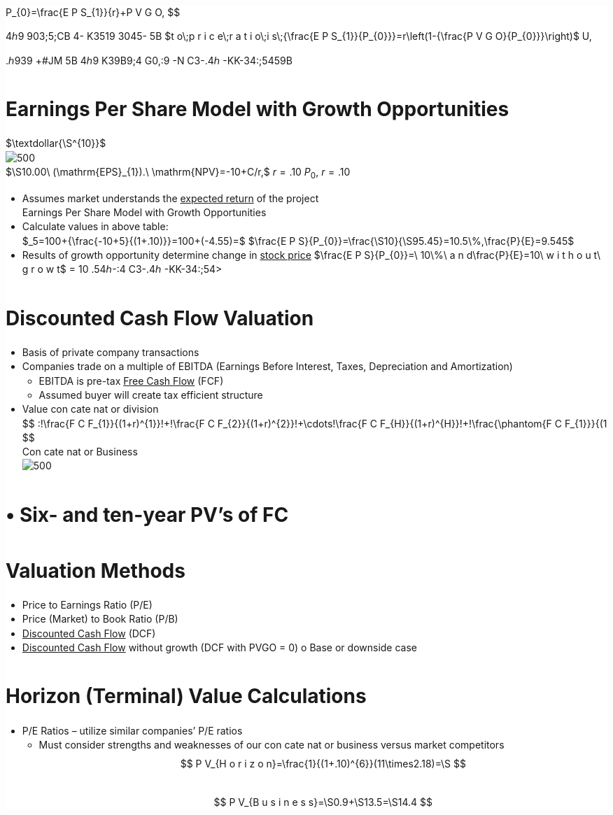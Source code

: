 P_{0}=\frac{E P S_{1}}{r}+P V G O,
$$  

4ℎ9 903;5;CB 4- K3519 3045- 5B  $t o\;p r i c e\;r a t i o\;i s\;{\frac{E P S_{1}}{P_{0}}}=r\left(1-{\frac{P V G O}{P_{0}}}\right)$ U,  

.ℎ939 +#JM 5B 4ℎ9 K39B9;4 G0,:9 -N C3-.4ℎ -KK-34:;5459B  
# Earnings Per Share Model with Growth Opportunities  
$\textdollar{\S^{10}}$  
 ![500](https://cdn-mineru.openxlab.org.cn/model-mineru/prod/5f001c27c3ad59589de483f9e321bc84e9d272427542a8ec983964ecac7103c8.jpg)  
 $\S10.00\ (\mathrm{EPS}_{1}).\ \mathrm{NPV}=-10+C/r,$   $r=.10$   $P_{\mathrm{{0}}},$   $r=.10$  
- Assumes market understands the [expected return](../Advanced%20Investments/Lecture%201-%20Probability%20Distributions%20of%20Returns.md) of the  project  
Earnings Per Share Model with Growth Opportunities   
- Calculate values in above table:  
$_5=100+{\frac{-10+5}{(1+.10)}}=100+(-4.55)=$     $\frac{E P S}{P_{0}}=\frac{\S10}{\S95.45}=10.5\%,\frac{P}{E}=9.545$  
- Results of growth opportunity determine change in [stock price](../Financial%20Engineering/Derivatives/Part%20IV%20-%20Options/Chapter%2016%20-%20Black–Scholes%20Model.md)   $\frac{E P S}{P_{0}}=\ 10\%\ a n d\frac{P}{E}=10\ w i t h o u t\ g r o w t$  = 10 .54ℎ-:4 C3-.4ℎ -KK-34:;54>  
# Discounted Cash Flow Valuation  
- Basis of private company transactions  
- Companies trade on a multiple of EBITDA (Earnings Before  Interest, Taxes, Depreciation and Amortization)  
  - EBITDA is pre-tax [Free Cash Flow](../Financial%20Markets/Financial%20Engineering%20and%20Arbitrage%20in%20the%20Financial%20Markets/PART%20III%20THE%20PLAYERS/Chapter%2011%20-%20Individual%20Investors-A%20Survey%20of%20Modern%20Investment%20Theory/Free%20Cash%20Flow%20Valuation%20of%20Companies.md) (FCF)  
  - Assumed buyer will create tax efficient structure  
- Value con cate nat or division  
$$
:\!\frac{F C F_{1}}{(1+r)^{1}}\!+\!\frac{F C F_{2}}{(1+r)^{2}}\!+\cdots\!\frac{F C F_{H}}{(1+r)^{H}}\!+\!\frac{\phantom{F C F_{1}}}{(1
$$  
Con cate nat or Business  
 ![500](https://cdn-mineru.openxlab.org.cn/model-mineru/prod/6602a14debff72e4f39a6b41ebf7dee338e042c5ee0bb04c5a7b8fed5615a648.jpg)  

# •   Six- and ten-year PV’s of FC  
# Valuation Methods  
- Price to Earnings Ratio (P/E)   
- Price (Market) to Book Ratio (P/B)   
- [Discounted Cash Flow](../Financial%20Instruments/Lehman%20Brothers%20Option%20Adjusted%20Spread.md) (DCF)   
- [Discounted Cash Flow](../Financial%20Instruments/Lehman%20Brothers%20Option%20Adjusted%20Spread.md) without growth (DCF with PVGO = 0)    o   Base or downside case  
# Horizon (Terminal) Value Calculations  
- P/E Ratios – utilize similar companies’ P/E ratios  
  - Must consider strengths and weaknesses of our  con cate nat or business versus market competitors  
$$
P V_{H o r i z o n}=\frac{1}{(1+.10)^{6}}(11\times2.18)=\S
$$  
$$
P V_{B u s i n e s s}=\S0.9+\S13.5=\S14.4
$$  